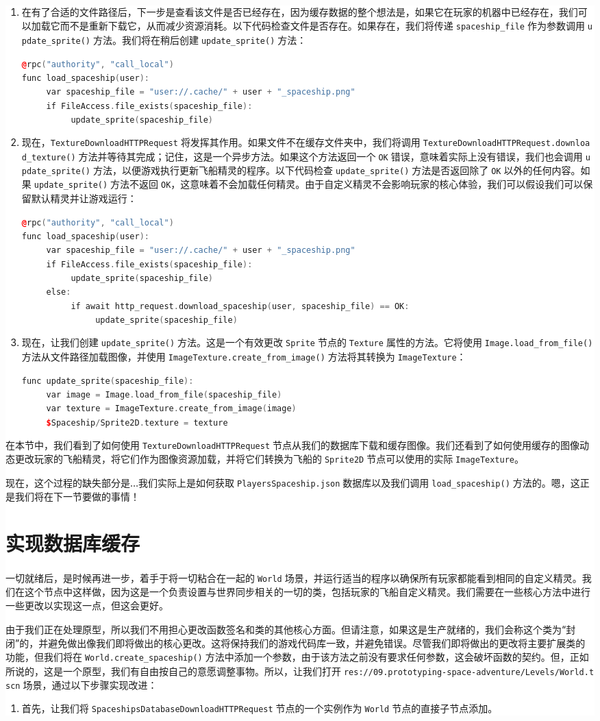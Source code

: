 1.  在有了合适的文件路径后，下一步是查看该文件是否已经存在，因为缓存数据的整个想法是，如果它在玩家的机器中已经存在，我们可以加载它而不是重新下载它，从而减少资源消耗。以下代码检查文件是否存在。如果存在，我们将传递 `spaceship_file` 作为参数调用 `update_sprite()` 方法。我们将在稍后创建 `update_sprite()` 方法：

    ```cpp
    @rpc("authority", "call_local")
    func load_spaceship(user):
         var spaceship_file = "user://.cache/" + user + "_spaceship.png"
         if FileAccess.file_exists(spaceship_file):
              update_sprite(spaceship_file)
    ```

1.  现在，`TextureDownloadHTTPRequest` 将发挥其作用。如果文件不在缓存文件夹中，我们将调用 `TextureDownloadHTTPRequest.download_texture()` 方法并等待其完成；记住，这是一个异步方法。如果这个方法返回一个 `OK` 错误，意味着实际上没有错误，我们也会调用 `update_sprite()` 方法，以便游戏执行更新飞船精灵的程序。以下代码检查 `update_sprite()` 方法是否返回除了 `OK` 以外的任何内容。如果 `update_sprite()` 方法不返回 `OK`，这意味着不会加载任何精灵。由于自定义精灵不会影响玩家的核心体验，我们可以假设我们可以保留默认精灵并让游戏运行：

    ```cpp
    @rpc("authority", "call_local")
    func load_spaceship(user):
         var spaceship_file = "user://.cache/" + user + "_spaceship.png"
         if FileAccess.file_exists(spaceship_file):
              update_sprite(spaceship_file)
         else:
              if await http_request.download_spaceship(user, spaceship_file) == OK:
                   update_sprite(spaceship_file)
    ```

1.  现在，让我们创建 `update_sprite()` 方法。这是一个有效更改 `Sprite` 节点的 `Texture` 属性的方法。它将使用 `Image.load_from_file()` 方法从文件路径加载图像，并使用 `ImageTexture.create_from_image()` 方法将其转换为 `ImageTexture`：

    ```cpp
    func update_sprite(spaceship_file):
         var image = Image.load_from_file(spaceship_file)
         var texture = ImageTexture.create_from_image(image)
         $Spaceship/Sprite2D.texture = texture
    ```

在本节中，我们看到了如何使用 `TextureDownloadHTTPRequest` 节点从我们的数据库下载和缓存图像。我们还看到了如何使用缓存的图像动态更改玩家的飞船精灵，将它们作为图像资源加载，并将它们转换为飞船的 `Sprite2D` 节点可以使用的实际 `ImageTexture`。

现在，这个过程的缺失部分是…我们实际上是如何获取 `PlayersSpaceship.json` 数据库以及我们调用 `load_spaceship()` 方法的。嗯，这正是我们将在下一节要做的事情！

# 实现数据库缓存

一切就绪后，是时候再进一步，着手于将一切粘合在一起的 `World` 场景，并运行适当的程序以确保所有玩家都能看到相同的自定义精灵。我们在这个节点中这样做，因为这是一个负责设置与世界同步相关的一切的类，包括玩家的飞船自定义精灵。我们需要在一些核心方法中进行一些更改以实现这一点，但这会更好。

由于我们正在处理原型，所以我们不用担心更改函数签名和类的其他核心方面。但请注意，如果这是生产就绪的，我们会称这个类为“封闭”的，并避免做出像我们即将做出的核心更改。这将保持我们的游戏代码库一致，并避免错误。尽管我们即将做出的更改将主要扩展类的功能，但我们将在 `World.create_spaceship()` 方法中添加一个参数，由于该方法之前没有要求任何参数，这会破坏函数的契约。但，正如所说的，这是一个原型，我们有自由按自己的意愿调整事物。所以，让我们打开 `res://09.prototyping-space-adventure/Levels/World.tscn` 场景，通过以下步骤实现改进：

1.  首先，让我们将 `SpaceshipsDatabaseDownloadHTTPRequest` 节点的一个实例作为 `World` 节点的直接子节点添加。
